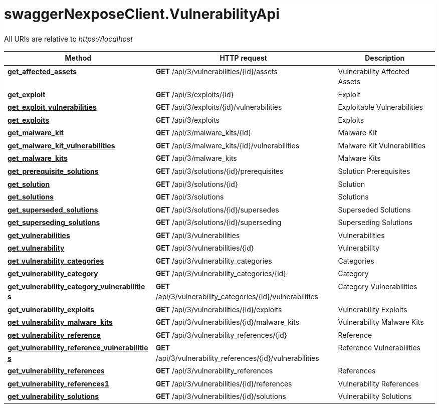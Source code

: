 # swaggerNexposeClient.VulnerabilityApi

All URIs are relative to *https://localhost*

Method | HTTP request | Description
------------- | ------------- | -------------
[**get_affected_assets**](VulnerabilityApi.md#get_affected_assets) | **GET** /api/3/vulnerabilities/{id}/assets | Vulnerability Affected Assets
[**get_exploit**](VulnerabilityApi.md#get_exploit) | **GET** /api/3/exploits/{id} | Exploit
[**get_exploit_vulnerabilities**](VulnerabilityApi.md#get_exploit_vulnerabilities) | **GET** /api/3/exploits/{id}/vulnerabilities | Exploitable Vulnerabilities
[**get_exploits**](VulnerabilityApi.md#get_exploits) | **GET** /api/3/exploits | Exploits
[**get_malware_kit**](VulnerabilityApi.md#get_malware_kit) | **GET** /api/3/malware_kits/{id} | Malware Kit
[**get_malware_kit_vulnerabilities**](VulnerabilityApi.md#get_malware_kit_vulnerabilities) | **GET** /api/3/malware_kits/{id}/vulnerabilities | Malware Kit Vulnerabilities
[**get_malware_kits**](VulnerabilityApi.md#get_malware_kits) | **GET** /api/3/malware_kits | Malware Kits
[**get_prerequisite_solutions**](VulnerabilityApi.md#get_prerequisite_solutions) | **GET** /api/3/solutions/{id}/prerequisites | Solution Prerequisites
[**get_solution**](VulnerabilityApi.md#get_solution) | **GET** /api/3/solutions/{id} | Solution
[**get_solutions**](VulnerabilityApi.md#get_solutions) | **GET** /api/3/solutions | Solutions
[**get_superseded_solutions**](VulnerabilityApi.md#get_superseded_solutions) | **GET** /api/3/solutions/{id}/supersedes | Superseded Solutions
[**get_superseding_solutions**](VulnerabilityApi.md#get_superseding_solutions) | **GET** /api/3/solutions/{id}/superseding | Superseding Solutions
[**get_vulnerabilities**](VulnerabilityApi.md#get_vulnerabilities) | **GET** /api/3/vulnerabilities | Vulnerabilities
[**get_vulnerability**](VulnerabilityApi.md#get_vulnerability) | **GET** /api/3/vulnerabilities/{id} | Vulnerability
[**get_vulnerability_categories**](VulnerabilityApi.md#get_vulnerability_categories) | **GET** /api/3/vulnerability_categories | Categories
[**get_vulnerability_category**](VulnerabilityApi.md#get_vulnerability_category) | **GET** /api/3/vulnerability_categories/{id} | Category
[**get_vulnerability_category_vulnerabilities**](VulnerabilityApi.md#get_vulnerability_category_vulnerabilities) | **GET** /api/3/vulnerability_categories/{id}/vulnerabilities | Category Vulnerabilities
[**get_vulnerability_exploits**](VulnerabilityApi.md#get_vulnerability_exploits) | **GET** /api/3/vulnerabilities/{id}/exploits | Vulnerability Exploits
[**get_vulnerability_malware_kits**](VulnerabilityApi.md#get_vulnerability_malware_kits) | **GET** /api/3/vulnerabilities/{id}/malware_kits | Vulnerability Malware Kits
[**get_vulnerability_reference**](VulnerabilityApi.md#get_vulnerability_reference) | **GET** /api/3/vulnerability_references/{id} | Reference
[**get_vulnerability_reference_vulnerabilities**](VulnerabilityApi.md#get_vulnerability_reference_vulnerabilities) | **GET** /api/3/vulnerability_references/{id}/vulnerabilities | Reference Vulnerabilities
[**get_vulnerability_references**](VulnerabilityApi.md#get_vulnerability_references) | **GET** /api/3/vulnerability_references | References
[**get_vulnerability_references1**](VulnerabilityApi.md#get_vulnerability_references1) | **GET** /api/3/vulnerabilities/{id}/references | Vulnerability References
[**get_vulnerability_solutions**](VulnerabilityApi.md#get_vulnerability_solutions) | **GET** /api/3/vulnerabilities/{id}/solutions | Vulnerability Solutions
